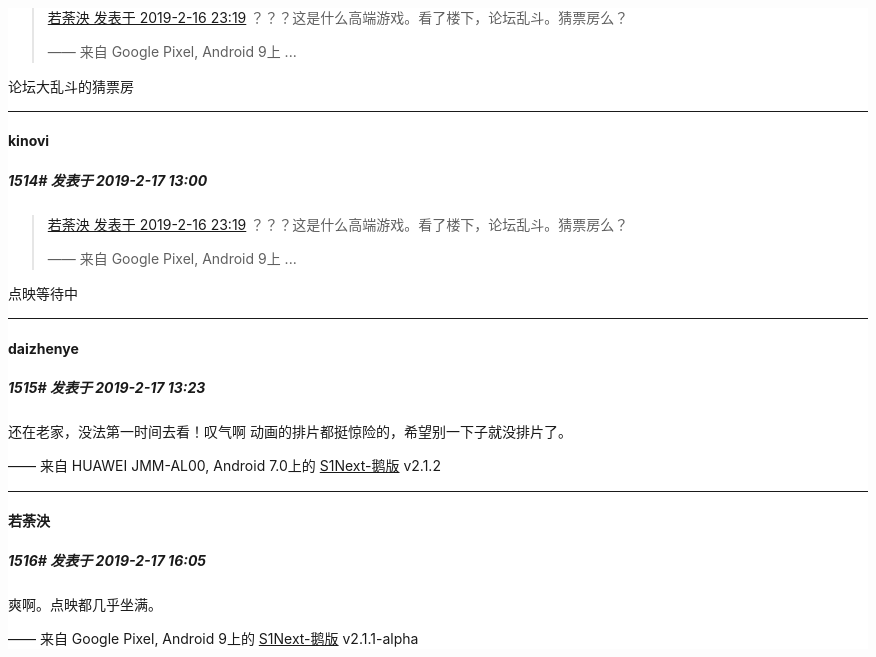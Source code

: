 

<blockquote><a href="httphttps://bbs.saraba1st.com/2b/forum.php?mod=redirect&amp;goto=findpost&amp;pid=42620310&amp;ptid=1528286" target="_blank">若荼泱 发表于 2019-2-16 23:19</a>
？？？这是什么高端游戏。看了楼下，论坛乱斗。猜票房么？


—— 来自 Google Pixel, Android 9上 ...</blockquote>
论坛大乱斗的猜票房







-----

####  kinovi  
##### 1514#       发表于 2019-2-17 13:00



<blockquote><a href="httphttps://bbs.saraba1st.com/2b/forum.php?mod=redirect&amp;goto=findpost&amp;pid=42620310&amp;ptid=1528286" target="_blank">若荼泱 发表于 2019-2-16 23:19</a>
？？？这是什么高端游戏。看了楼下，论坛乱斗。猜票房么？

—— 来自 Google Pixel, Android 9上 ...</blockquote>
点映等待中







-----

####  daizhenye  
##### 1515#       发表于 2019-2-17 13:23




还在老家，没法第一时间去看！叹气啊
动画的排片都挺惊险的，希望别一下子就没排片了。

—— 来自 HUAWEI JMM-AL00, Android 7.0上的 [S1Next-鹅版](https://github.com/ykrank/S1-Next/releases) v2.1.2







-----

####  若荼泱  
##### 1516#       发表于 2019-2-17 16:05




爽啊。点映都几乎坐满。

—— 来自 Google Pixel, Android 9上的 [S1Next-鹅版](https://github.com/ykrank/S1-Next/releases) v2.1.1-alpha
